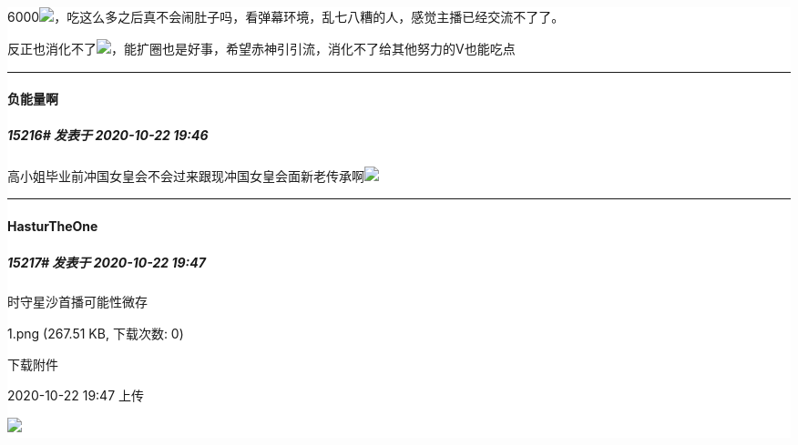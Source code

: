 


6000<img src="https://static.saraba1st.com/image/smiley/face2017/152.png" referrerpolicy="no-referrer">，吃这么多之后真不会闹肚子吗，看弹幕环境，乱七八糟的人，感觉主播已经交流不了了。

反正也消化不了<img src="https://static.saraba1st.com/image/smiley/face2017/009.gif" referrerpolicy="no-referrer">，能扩圈也是好事，希望赤神引引流，消化不了给其他努力的V也能吃点







-----

####  负能量啊  
##### 15216#       发表于 2020-10-22 19:46




高小姐毕业前冲国女皇会不会过来跟现冲国女皇会面新老传承啊<img src="https://static.saraba1st.com/image/smiley/face2017/067.png" referrerpolicy="no-referrer">







-----

####  HasturTheOne  
##### 15217#       发表于 2020-10-22 19:47




时守星沙首播可能性微存






1.png
(267.51 KB, 下载次数: 0)




下载附件


2020-10-22 19:47 上传









<img src="https://img.saraba1st.com/forum/202010/22/194707oqhqniqwi7hksh7h.png" referrerpolicy="no-referrer">








